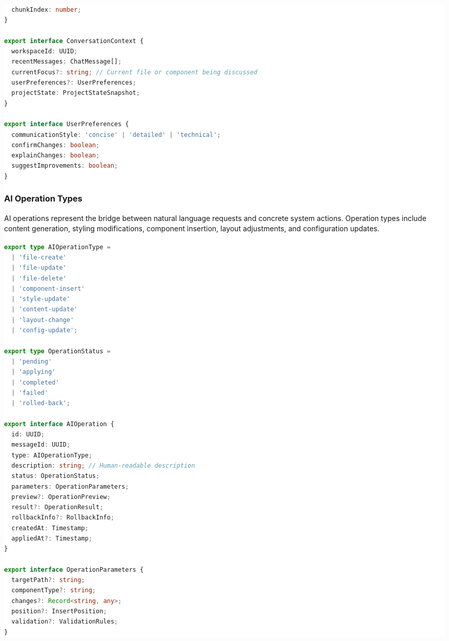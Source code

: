 ```typescript
  chunkIndex: number;
}

export interface ConversationContext {
  workspaceId: UUID;
  recentMessages: ChatMessage[];
  currentFocus?: string; // Current file or component being discussed
  userPreferences?: UserPreferences;
  projectState: ProjectStateSnapshot;
}

export interface UserPreferences {
  communicationStyle: 'concise' | 'detailed' | 'technical';
  confirmChanges: boolean;
  explainChanges: boolean;
  suggestImprovements: boolean;
}
```

### AI Operation Types

AI operations represent the bridge between natural language requests and concrete system actions. Operation types include content generation, styling modifications, component insertion, layout adjustments, and configuration updates.

```typescript
export type AIOperationType =
  | 'file-create'
  | 'file-update'
  | 'file-delete'
  | 'component-insert'
  | 'style-update'
  | 'content-update'
  | 'layout-change'
  | 'config-update';

export type OperationStatus =
  | 'pending'
  | 'applying'
  | 'completed'
  | 'failed'
  | 'rolled-back';

export interface AIOperation {
  id: UUID;
  messageId: UUID;
  type: AIOperationType;
  description: string; // Human-readable description
  status: OperationStatus;
  parameters: OperationParameters;
  preview?: OperationPreview;
  result?: OperationResult;
  rollbackInfo?: RollbackInfo;
  createdAt: Timestamp;
  appliedAt?: Timestamp;
}

export interface OperationParameters {
  targetPath?: string;
  componentType?: string;
  changes?: Record<string, any>;
  position?: InsertPosition;
  validation?: ValidationRules;
}
```
